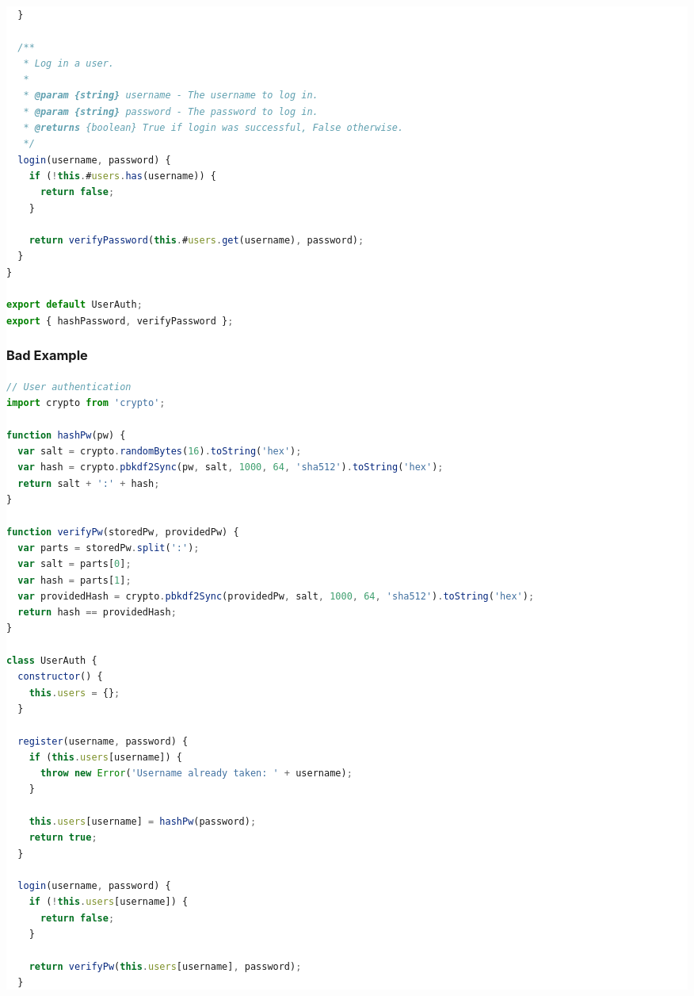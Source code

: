 ```javascript
  }
  
  /**
   * Log in a user.
   * 
   * @param {string} username - The username to log in.
   * @param {string} password - The password to log in.
   * @returns {boolean} True if login was successful, False otherwise.
   */
  login(username, password) {
    if (!this.#users.has(username)) {
      return false;
    }
    
    return verifyPassword(this.#users.get(username), password);
  }
}

export default UserAuth;
export { hashPassword, verifyPassword };
```

### Bad Example

```javascript
// User authentication
import crypto from 'crypto';

function hashPw(pw) {
  var salt = crypto.randomBytes(16).toString('hex');
  var hash = crypto.pbkdf2Sync(pw, salt, 1000, 64, 'sha512').toString('hex');
  return salt + ':' + hash;
}

function verifyPw(storedPw, providedPw) {
  var parts = storedPw.split(':');
  var salt = parts[0];
  var hash = parts[1];
  var providedHash = crypto.pbkdf2Sync(providedPw, salt, 1000, 64, 'sha512').toString('hex');
  return hash == providedHash;
}

class UserAuth {
  constructor() {
    this.users = {};
  }
  
  register(username, password) {
    if (this.users[username]) {
      throw new Error('Username already taken: ' + username);
    }
    
    this.users[username] = hashPw(password);
    return true;
  }
  
  login(username, password) {
    if (!this.users[username]) {
      return false;
    }
    
    return verifyPw(this.users[username], password);
  }
```